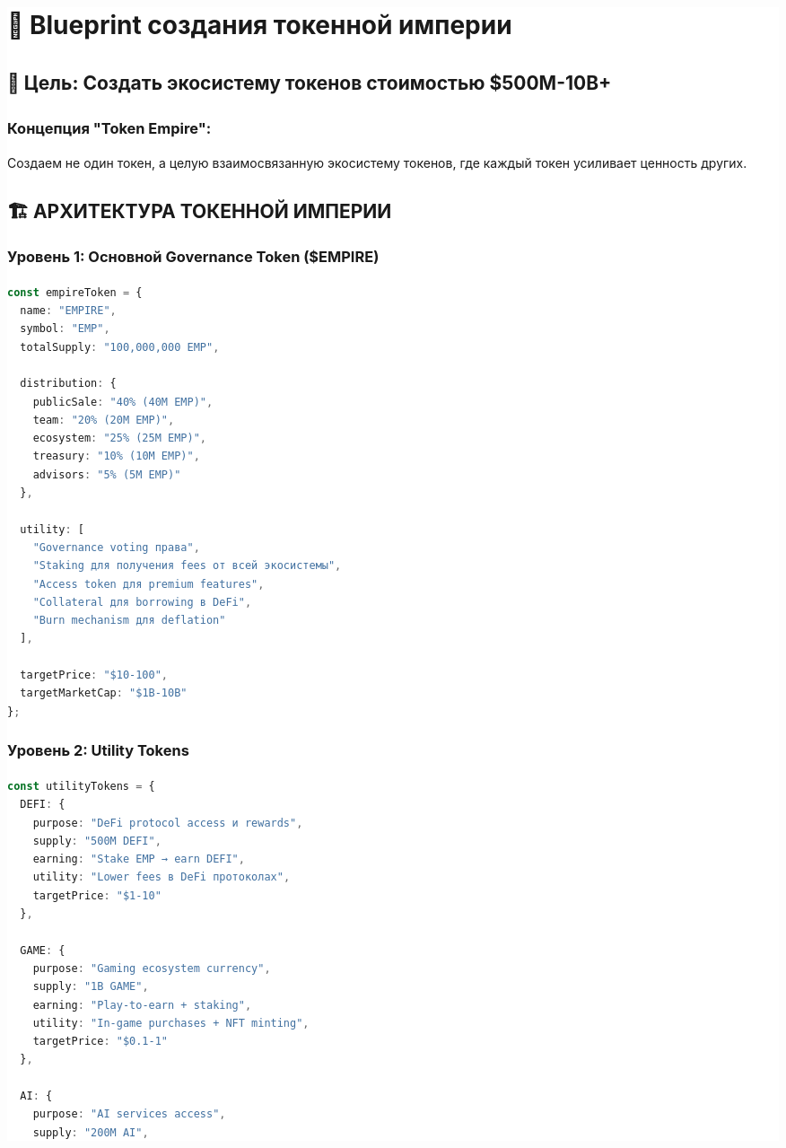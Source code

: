 # 👑 Blueprint создания токенной империи

## 🎯 Цель: Создать экосистему токенов стоимостью $500M-10B+

### Концепция "Token Empire":
Создаем не один токен, а целую взаимосвязанную экосистему токенов, где каждый токен усиливает ценность других.

## 🏗️ АРХИТЕКТУРА ТОКЕННОЙ ИМПЕРИИ

### Уровень 1: Основной Governance Token ($EMPIRE)
```typescript
const empireToken = {
  name: "EMPIRE",
  symbol: "EMP", 
  totalSupply: "100,000,000 EMP",
  
  distribution: {
    publicSale: "40% (40M EMP)",
    team: "20% (20M EMP)",
    ecosystem: "25% (25M EMP)", 
    treasury: "10% (10M EMP)",
    advisors: "5% (5M EMP)"
  },
  
  utility: [
    "Governance voting права",
    "Staking для получения fees от всей экосистемы",
    "Access token для premium features",
    "Collateral для borrowing в DeFi",
    "Burn mechanism для deflation"
  ],
  
  targetPrice: "$10-100",
  targetMarketCap: "$1B-10B"
};
```

### Уровень 2: Utility Tokens
```typescript
const utilityTokens = {
  DEFI: {
    purpose: "DeFi protocol access и rewards",
    supply: "500M DEFI",
    earning: "Stake EMP → earn DEFI",
    utility: "Lower fees в DeFi протоколах",
    targetPrice: "$1-10"
  },
  
  GAME: {
    purpose: "Gaming ecosystem currency",
    supply: "1B GAME", 
    earning: "Play-to-earn + staking",
    utility: "In-game purchases + NFT minting",
    targetPrice: "$0.1-1"
  },
  
  AI: {
    purpose: "AI services access",
    supply: "200M AI",
```